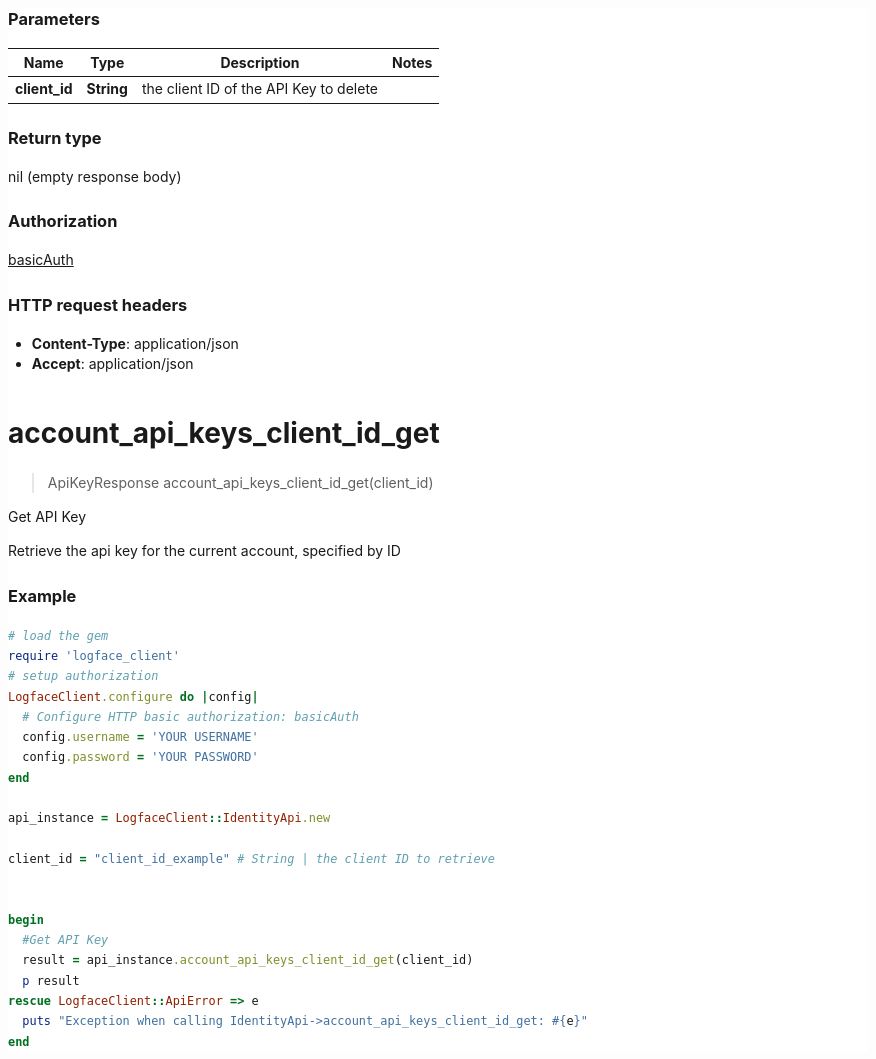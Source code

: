 ### Parameters

Name | Type | Description  | Notes
------------- | ------------- | ------------- | -------------
 **client_id** | **String**| the client ID of the API Key to delete | 

### Return type

nil (empty response body)

### Authorization

[basicAuth](../README.md#basicAuth)

### HTTP request headers

 - **Content-Type**: application/json
 - **Accept**: application/json



# **account_api_keys_client_id_get**
> ApiKeyResponse account_api_keys_client_id_get(client_id)

Get API Key

Retrieve the api key for the current account, specified by ID

### Example
```ruby
# load the gem
require 'logface_client'
# setup authorization
LogfaceClient.configure do |config|
  # Configure HTTP basic authorization: basicAuth
  config.username = 'YOUR USERNAME'
  config.password = 'YOUR PASSWORD'
end

api_instance = LogfaceClient::IdentityApi.new

client_id = "client_id_example" # String | the client ID to retrieve


begin
  #Get API Key
  result = api_instance.account_api_keys_client_id_get(client_id)
  p result
rescue LogfaceClient::ApiError => e
  puts "Exception when calling IdentityApi->account_api_keys_client_id_get: #{e}"
end
```
